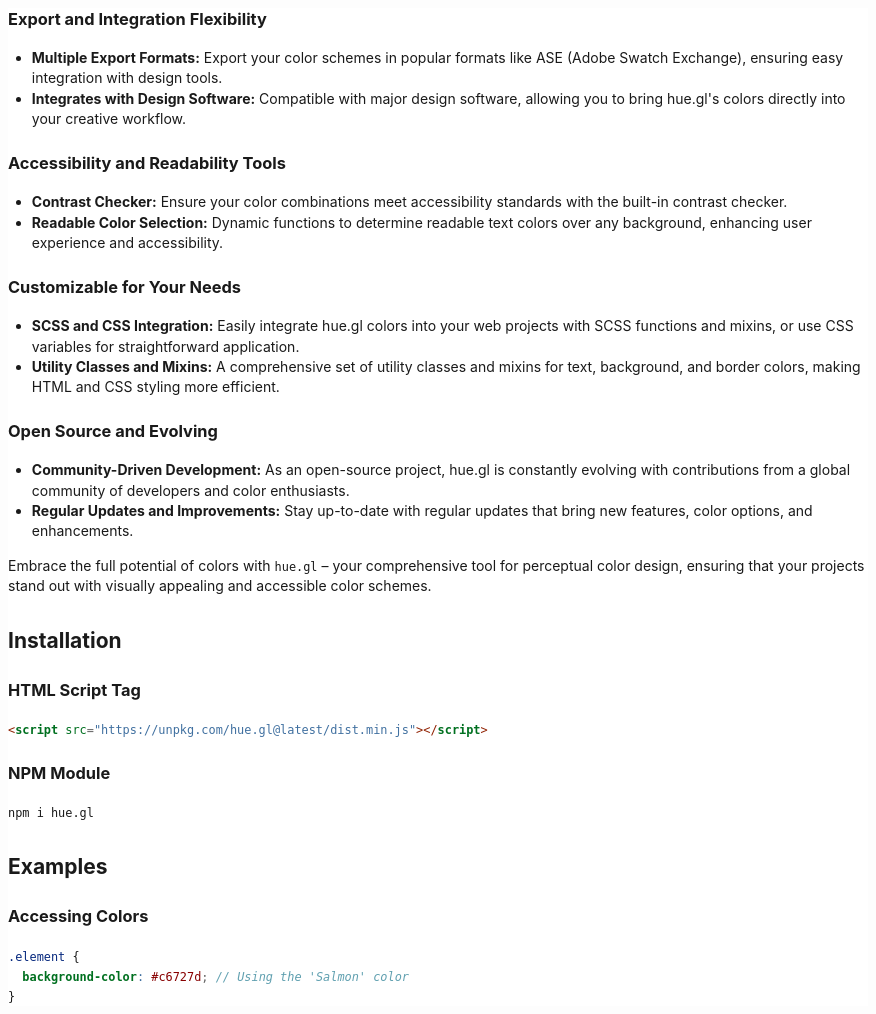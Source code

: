 ### Export and Integration Flexibility

- **Multiple Export Formats:** Export your color schemes in popular formats like ASE (Adobe Swatch Exchange), ensuring easy integration with design tools.
- **Integrates with Design Software:** Compatible with major design software, allowing you to bring hue.gl's colors directly into your creative workflow.

### Accessibility and Readability Tools

- **Contrast Checker:** Ensure your color combinations meet accessibility standards with the built-in contrast checker.
- **Readable Color Selection:** Dynamic functions to determine readable text colors over any background, enhancing user experience and accessibility.

### Customizable for Your Needs

- **SCSS and CSS Integration:** Easily integrate hue.gl colors into your web projects with SCSS functions and mixins, or use CSS variables for straightforward application.
- **Utility Classes and Mixins:** A comprehensive set of utility classes and mixins for text, background, and border colors, making HTML and CSS styling more efficient.

### Open Source and Evolving

- **Community-Driven Development:** As an open-source project, hue.gl is constantly evolving with contributions from a global community of developers and color enthusiasts.
- **Regular Updates and Improvements:** Stay up-to-date with regular updates that bring new features, color options, and enhancements.

Embrace the full potential of colors with `hue.gl` – your comprehensive tool for perceptual color design, ensuring that your projects stand out with visually appealing and accessible color schemes.

## Installation

### HTML Script Tag

``` html
<script src="https://unpkg.com/hue.gl@latest/dist.min.js"></script>
```

### NPM Module

``` bash
npm i hue.gl
```

## Examples

### Accessing Colors

```scss
.element {
  background-color: #c6727d; // Using the 'Salmon' color
}
```
